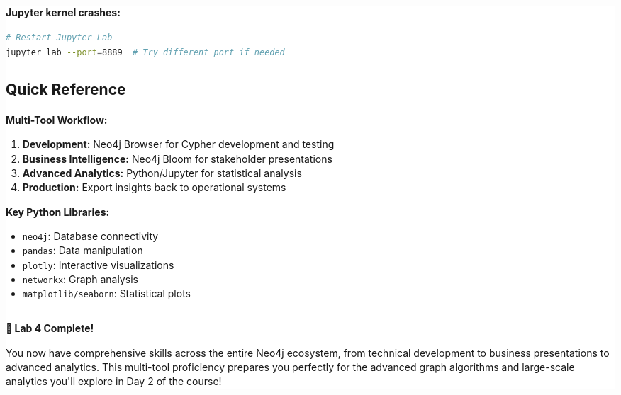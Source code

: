**Jupyter kernel crashes:**
```bash
# Restart Jupyter Lab
jupyter lab --port=8889  # Try different port if needed
```

## Quick Reference

**Multi-Tool Workflow:**
1. **Development:** Neo4j Browser for Cypher development and testing
2. **Business Intelligence:** Neo4j Bloom for stakeholder presentations
3. **Advanced Analytics:** Python/Jupyter for statistical analysis
4. **Production:** Export insights back to operational systems

**Key Python Libraries:**
- `neo4j`: Database connectivity
- `pandas`: Data manipulation
- `plotly`: Interactive visualizations
- `networkx`: Graph analysis
- `matplotlib/seaborn`: Statistical plots

---

**🎉 Lab 4 Complete!**

You now have comprehensive skills across the entire Neo4j ecosystem, from technical development to business presentations to advanced analytics. This multi-tool proficiency prepares you perfectly for the advanced graph algorithms and large-scale analytics you'll explore in Day 2 of the course!